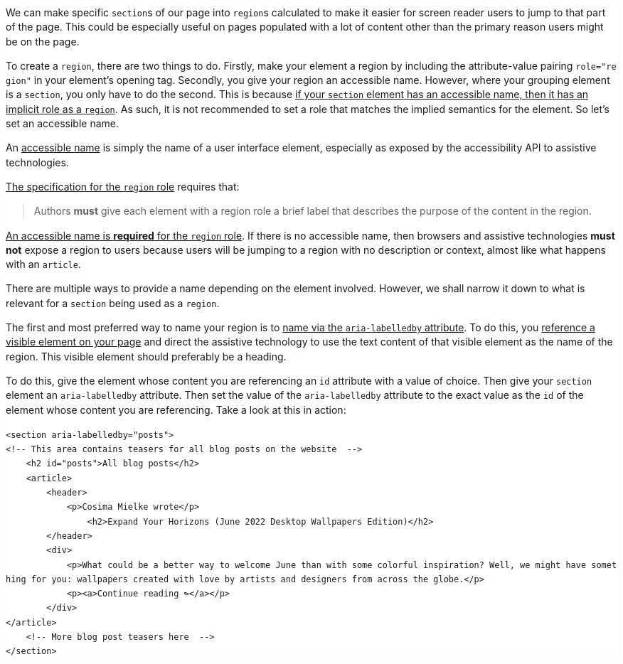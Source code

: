 We can make specific `section`s of our page into `region`s calculated to make it easier for screen reader users to jump to that part of the page. This could be especially useful on pages populated with a lot of content other than the primary reason users might be on the page.

To create a `region`, there are two things to do. Firstly, make your element a region by including the attribute-value pairing `role="region"` in your element’s opening tag. Secondly, you give your region an accessible name. However, where your grouping element is a `section`, you only have to do the second. This is because [if your `section` element has an accessible name, then it has an implicit role as a `region`](https://www.w3.org/TR/html-aria/#docconformance). As such, it is not recommended to set a role that matches the implied semantics for the element. So let’s set an accessible name.

An [accessible name](https://www.w3.org/TR/wai-aria-1.1/#dfn-accessible-name) is simply the name of a user interface element, especially as exposed by the accessibility API to assistive technologies.

[The specification for the `region` role](https://www.w3.org/TR/wai-aria-1.1/#region) requires that:

<blockquote>Authors <strong>must</strong> give each element with a region role a brief label that describes the purpose of the content in the region.</blockquote>

[An accessible name is **required** for the `region` role](https://www.w3.org/TR/wai-aria-practices-1.1/#naming_role_guidance). If there is no accessible name, then browsers and assistive technologies **must not** expose a region to users because users will be jumping to a region with no description or context, almost like what happens with an `article`.

There are multiple ways to provide a name depending on the element involved. However, we shall narrow it down to what is relevant for a `section` being used as a `region`.

The first and most preferred way to name your region is to [name via the `aria-labelledby` attribute](https://www.w3.org/TR/wai-aria-practices-1.1/#naming_with_aria-labelledby). To do this, you [reference a visible element on your page](https://www.w3.org/TR/wai-aria-practices-1.1/#naming_rule_visible_text) and direct the assistive technology to use the text content of that visible element as the name of the region. This visible element should preferably be a heading.

To do this, give the element whose content you are referencing an `id` attribute with a value of choice. Then give your `section` element an `aria-labelledby` attribute. Then set the value of the `aria-labelledby` attribute to the exact value as the `id` of the element whose content you are referencing. Take a look at this in action:

<div class="break-out">

<pre><code class="language-html">&lt;section aria-labelledby="posts"&gt;
&lt;!-- This area contains teasers for all blog posts on the website  --&gt;
	&lt;h2 id="posts"&gt;All blog posts&lt;/h2&gt;
	&lt;article&gt;
		&lt;header&gt;
			&lt;p&gt;Cosima Mielke wrote&lt;/p&gt;
				&lt;h2&gt;Expand Your Horizons (June 2022 Desktop Wallpapers Edition)&lt;/h2&gt;
		&lt;/header&gt;
		&lt;div&gt;
			&lt;p&gt;What could be a better way to welcome June than with some colorful inspiration? Well, we might have something for you: wallpapers created with love by artists and designers from across the globe.&lt;/p&gt;
			&lt;p&gt;&lt;a&gt;Continue reading ↬&lt;/a&gt;&lt;/p&gt;
		&lt;/div&gt;
&lt;/article&gt;
	&lt;!-- More blog post teasers here  --&gt;
&lt;/section&gt;</code></pre>
</div>
